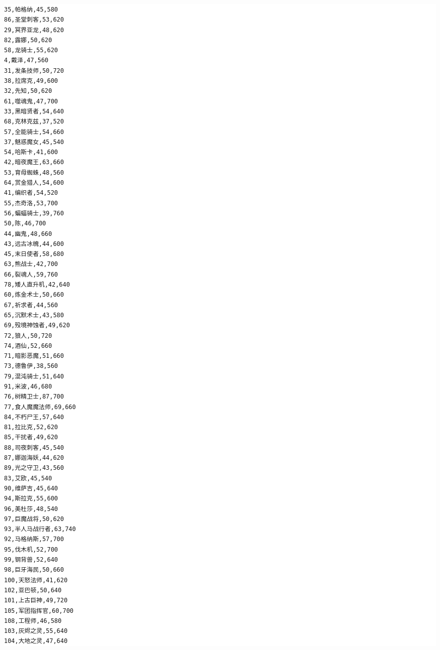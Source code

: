 ```csv
35,帕格纳,45,580
86,圣堂刺客,53,620
29,冥界亚龙,48,620
82,露娜,50,620
58,龙骑士,55,620
4,戴泽,47,560
31,发条技师,50,720
38,拉席克,49,600
32,先知,50,620
61,噬魂鬼,47,700
33,黑暗贤者,54,640
68,克林克兹,37,520
57,全能骑士,54,660
37,魅惑魔女,45,540
54,哈斯卡,41,600
42,暗夜魔王,63,660
53,育母蜘蛛,48,560
64,赏金猎人,54,600
41,编织者,54,520
55,杰奇洛,53,700
56,蝙蝠骑士,39,760
50,陈,46,700
44,幽鬼,48,660
43,远古冰魄,44,600
45,末日使者,58,680
63,熊战士,42,700
66,裂魂人,59,760
78,矮人直升机,42,640
60,炼金术士,50,660
67,祈求者,44,560
65,沉默术士,43,580
69,殁境神蚀者,49,620
72,狼人,50,720
74,酒仙,52,660
71,暗影恶魔,51,660
73,德鲁伊,38,560
79,混沌骑士,51,640
91,米波,46,680
76,树精卫士,87,700
77,食人魔魔法师,69,660
84,不朽尸王,57,640
81,拉比克,52,620
85,干扰者,49,620
88,司夜刺客,45,540
87,娜迦海妖,44,620
89,光之守卫,43,560
83,艾欧,45,540
90,维萨吉,45,640
94,斯拉克,55,600
96,美杜莎,48,540
97,巨魔战将,50,620
93,半人马战行者,63,740
92,马格纳斯,57,700
95,伐木机,52,700
99,钢背兽,52,640
98,巨牙海民,50,660
100,天怒法师,41,620
102,亚巴顿,50,640
101,上古巨神,49,720
105,军团指挥官,60,700
108,工程师,46,580
103,灰烬之灵,55,640
104,大地之灵,47,640
```